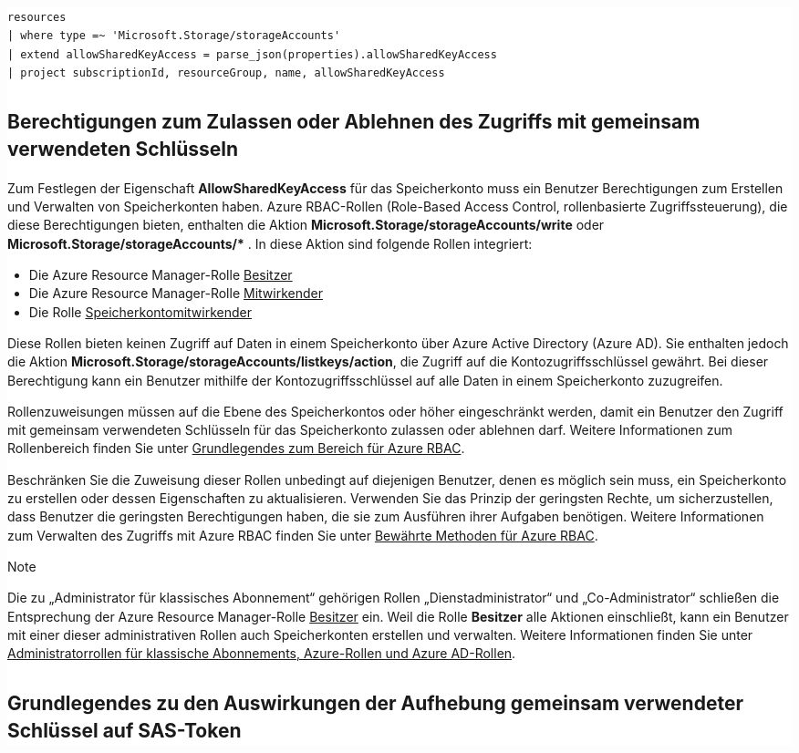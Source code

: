 ```kusto
resources
| where type =~ 'Microsoft.Storage/storageAccounts'
| extend allowSharedKeyAccess = parse_json(properties).allowSharedKeyAccess
| project subscriptionId, resourceGroup, name, allowSharedKeyAccess
```

## <a name="permissions-for-allowing-or-disallowing-shared-key-access"></a>Berechtigungen zum Zulassen oder Ablehnen des Zugriffs mit gemeinsam verwendeten Schlüsseln

Zum Festlegen der Eigenschaft **AllowSharedKeyAccess** für das Speicherkonto muss ein Benutzer Berechtigungen zum Erstellen und Verwalten von Speicherkonten haben. Azure RBAC-Rollen (Role-Based Access Control, rollenbasierte Zugriffssteuerung), die diese Berechtigungen bieten, enthalten die Aktion **Microsoft.Storage/storageAccounts/write** oder **Microsoft.Storage/storageAccounts/\*** . In diese Aktion sind folgende Rollen integriert:

- Die Azure Resource Manager-Rolle [Besitzer](../../role-based-access-control/built-in-roles.md#owner)
- Die Azure Resource Manager-Rolle [Mitwirkender](../../role-based-access-control/built-in-roles.md#contributor)
- Die Rolle [Speicherkontomitwirkender](../../role-based-access-control/built-in-roles.md#storage-account-contributor)

Diese Rollen bieten keinen Zugriff auf Daten in einem Speicherkonto über Azure Active Directory (Azure AD). Sie enthalten jedoch die Aktion **Microsoft.Storage/storageAccounts/listkeys/action**, die Zugriff auf die Kontozugriffsschlüssel gewährt. Bei dieser Berechtigung kann ein Benutzer mithilfe der Kontozugriffsschlüssel auf alle Daten in einem Speicherkonto zuzugreifen.

Rollenzuweisungen müssen auf die Ebene des Speicherkontos oder höher eingeschränkt werden, damit ein Benutzer den Zugriff mit gemeinsam verwendeten Schlüsseln für das Speicherkonto zulassen oder ablehnen darf. Weitere Informationen zum Rollenbereich finden Sie unter [Grundlegendes zum Bereich für Azure RBAC](../../role-based-access-control/scope-overview.md).

Beschränken Sie die Zuweisung dieser Rollen unbedingt auf diejenigen Benutzer, denen es möglich sein muss, ein Speicherkonto zu erstellen oder dessen Eigenschaften zu aktualisieren. Verwenden Sie das Prinzip der geringsten Rechte, um sicherzustellen, dass Benutzer die geringsten Berechtigungen haben, die sie zum Ausführen ihrer Aufgaben benötigen. Weitere Informationen zum Verwalten des Zugriffs mit Azure RBAC finden Sie unter [Bewährte Methoden für Azure RBAC](../../role-based-access-control/best-practices.md).

> [!NOTE]
> Die zu „Administrator für klassisches Abonnement“ gehörigen Rollen „Dienstadministrator“ und „Co-Administrator“ schließen die Entsprechung der Azure Resource Manager-Rolle [Besitzer](../../role-based-access-control/built-in-roles.md#owner) ein. Weil die Rolle **Besitzer** alle Aktionen einschließt, kann ein Benutzer mit einer dieser administrativen Rollen auch Speicherkonten erstellen und verwalten. Weitere Informationen finden Sie unter [Administratorrollen für klassische Abonnements, Azure-Rollen und Azure AD-Rollen](../../role-based-access-control/rbac-and-directory-admin-roles.md#classic-subscription-administrator-roles).

## <a name="understand-how-disallowing-shared-key-affects-sas-tokens"></a>Grundlegendes zu den Auswirkungen der Aufhebung gemeinsam verwendeter Schlüssel auf SAS-Token
